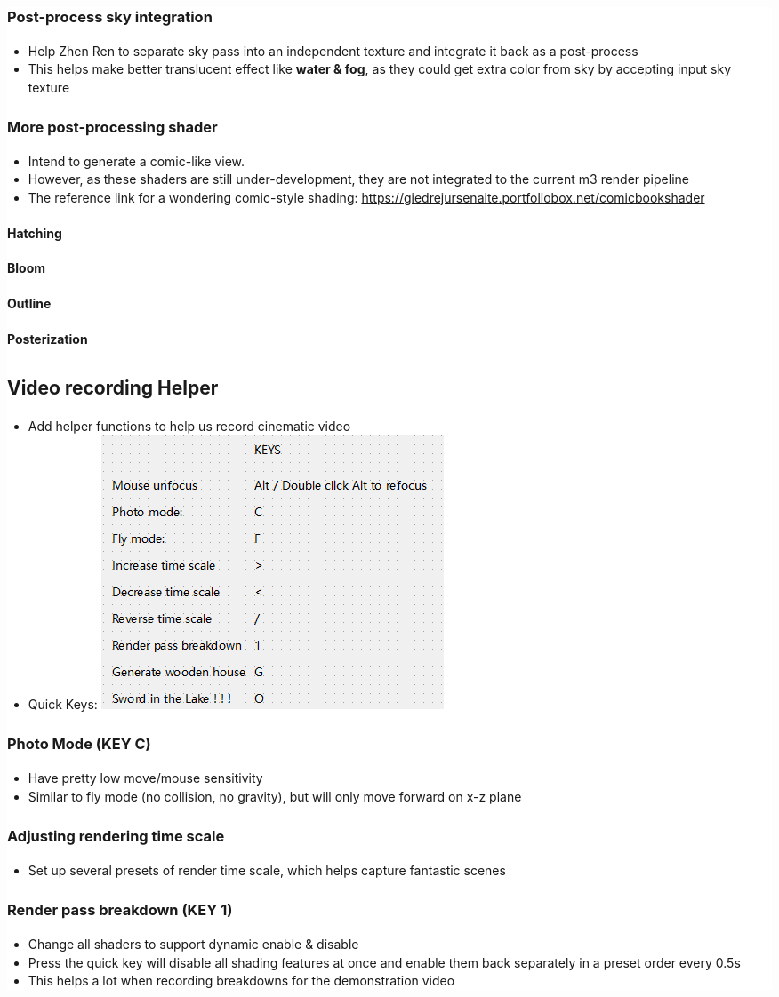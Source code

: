 ### Post-process sky integration
* Help Zhen Ren to separate sky pass into an independent texture and integrate it back as a post-process
* This helps make better translucent effect like **water & fog**, as they could get extra color from sky by accepting input sky texture

### More post-processing shader

* Intend to generate a comic-like view. 
* However, as these shaders are still under-development, they are not integrated to the current m3 render pipeline
* The reference link for a wondering comic-style shading: https://giedrejursenaite.portfoliobox.net/comicbookshader

#### Hatching
#### Bloom
#### Outline
#### Posterization

## Video recording Helper
* Add helper functions to help us record cinematic video
* Quick Keys:
![Quick Key](./images/jason/keys.png)


### Photo Mode (KEY C)
* Have pretty low move/mouse sensitivity
* Similar to fly mode (no collision, no gravity), but will only move forward on x-z plane

### Adjusting rendering time scale
* Set up several presets of render time scale, which helps capture fantastic scenes

### Render pass breakdown (KEY 1)
* Change all shaders to support dynamic enable & disable
* Press the quick key will disable all shading features at once and enable them back separately in a preset order every 0.5s
* This helps a lot when recording breakdowns for the demonstration video
